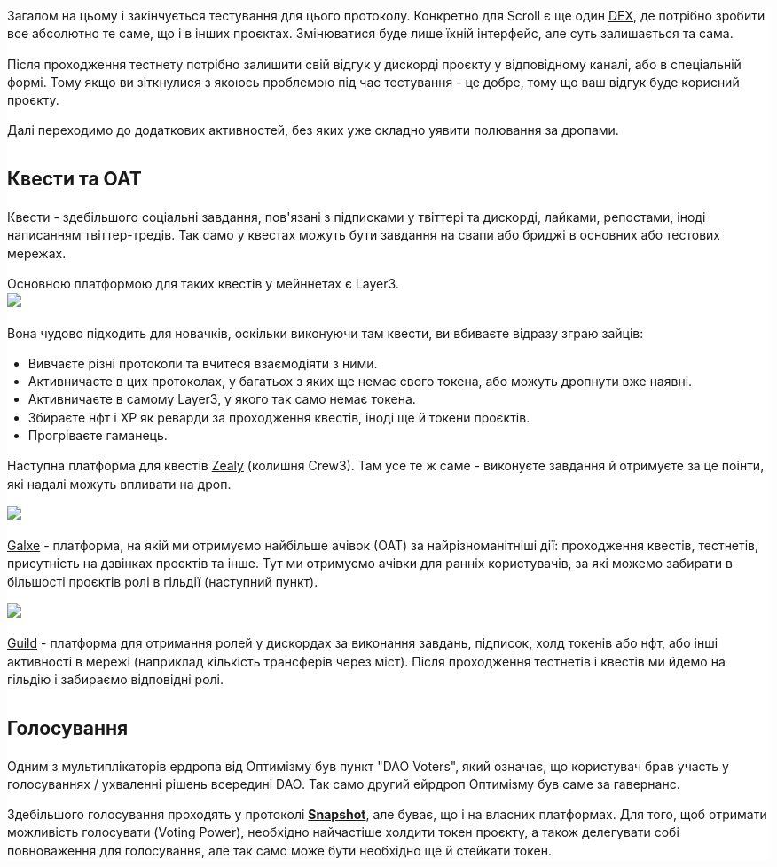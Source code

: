 
Загалом на цьому і закінчується тестування для цього протоколу. Конкретно для Scroll є ще один [DEX](https://staging.syncswap.xyz/swap), де потрібно зробити все абсолютно те саме, що і в інших проєктах. Змінюватися буде лише їхній інтерфейс, але суть залишається та сама.

Після проходження тестнету потрібно залишити свій відгук у дискорді проєкту у відповідному каналі, або в спеціальній формі. Тому якщо ви зіткнулися з якоюсь проблемою під час тестування - це добре, тому що ваш відгук буде корисний проєкту.

Далі переходимо до додаткових активностей, без яких уже складно уявити полювання за дропами.

Квести та ОАТ
-------------

Квести - здебільшого соціальні завдання, пов'язані з підписками у твіттері та дискорді, лайками, репостами, іноді написанням твіттер-тредів. Так само у квестах можуть бути завдання на свапи або бриджі в основних або тестових мережах.

Основною платформою для таких квестів у мейннетах є Layer3.  
![](/images/blobid28.png)

Вона чудово підходить для новачків, оскільки виконуючи там квести, ви вбиваєте відразу зграю зайців:

*   Вивчаєте різні протоколи та вчитеся взаємодіяти з ними.
*   Активничаєте в цих протоколах, у багатьох з яких ще немає свого токена, або можуть дропнути вже наявні.
*   Активничаєте в самому Layer3, у якого так само немає токена.
*   Збираєте нфт і ХР як реварди за проходження квестів, іноді ще й токени проєктів.
*   Прогріваєте гаманець.

Наступна платформа для квестів [Zealy](https://zealy.io/) (колишня Crew3). Там усе те ж саме - виконуєте завдання й отримуєте за це поінти, які надалі можуть впливати на дроп.

![](/images/blobid29.png)

[Galxe](https://galxe.com/) \- платформа, на якій ми отримуємо найбільше ачівок (ОАТ) за найрізноманітніші дії: проходження квестів, тестнетів, присутність на дзвінках проєктів та інше. Тут ми отримуємо ачівки для ранніх користувачів, за які можемо забирати в більшості проєктів ролі в гільдії (наступний пункт).

![](/images/blobid30.png)

[Guild](https://guild.xyz/) \- платформа для отримання ролей у дискордах за виконання завдань, підписок, холд токенів або нфт, або інші активності в мережі (наприклад кількість трансферів через міст). Після проходження тестнетів і квестів ми йдемо на гільдію і забираємо відповідні ролі.

Голосування
-----------

Одним з мультиплікаторів ердропа від Оптимізму був пункт "DAO Voters", який означає, що користувач брав участь у голосуваннях / ухваленні рішень всередині DAO. Так само другий ейрдроп Оптимізму був саме за гавернанс.

Здебільшого голосування проходять у протоколі [**Snapshot**](https://snapshot.org/), але буває, що і на власних платформах. Для того, щоб отримати можливість голосувати (Voting Power), необхідно найчастіше холдити токен проєкту, а також делегувати собі повноваження для голосування, але так само може бути необхідно ще й стейкати токен.
